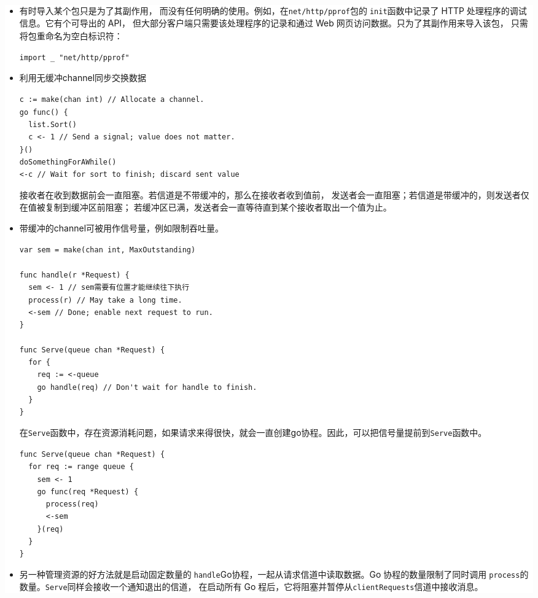 * 有时导入某个包只是为了其副作用， 而没有任何明确的使用。例如，在`net/http/pprof`包的 `init`函数中记录了 HTTP 处理程序的调试信息。它有个可导出的 API， 但大部分客户端只需要该处理程序的记录和通过 Web 网页访问数据。只为了其副作用来导入该包， 只需将包重命名为空白标识符：

  ```text
  import _ "net/http/pprof"
  ```

* 利用无缓冲channel同步交换数据

  ```text
  c := make(chan int) // Allocate a channel.
  go func() {
    list.Sort()
    c <- 1 // Send a signal; value does not matter.
  }()
  doSomethingForAWhile()
  <-c // Wait for sort to finish; discard sent value
  ```

  接收者在收到数据前会一直阻塞。若信道是不带缓冲的，那么在接收者收到值前， 发送者会一直阻塞；若信道是带缓冲的，则发送者仅在值被复制到缓冲区前阻塞； 若缓冲区已满，发送者会一直等待直到某个接收者取出一个值为止。

* 带缓冲的channel可被用作信号量，例如限制吞吐量。

  ```text
  var sem = make(chan int, MaxOutstanding)

  func handle(r *Request) {
    sem <- 1 // sem需要有位置才能继续往下执行
    process(r) // May take a long time.
    <-sem // Done; enable next request to run.
  }

  func Serve(queue chan *Request) {
    for {
      req := <-queue
      go handle(req) // Don't wait for handle to finish.
    }
  }
  ```

  在`Serve`函数中，存在资源消耗问题，如果请求来得很快，就会一直创建go协程。因此，可以把信号量提前到`Serve`函数中。

  ```text
  func Serve(queue chan *Request) {
    for req := range queue {
      sem <- 1
      go func(req *Request) {
        process(req)
        <-sem
      }(req)
    }
  }
  ```

* 另一种管理资源的好方法就是启动固定数量的 `handle`Go协程，一起从请求信道中读取数据。Go 协程的数量限制了同时调用 `process`的数量。`Serve`同样会接收一个通知退出的信道， 在启动所有 Go 程后，它将阻塞并暂停从`clientRequests`信道中接收消息。
